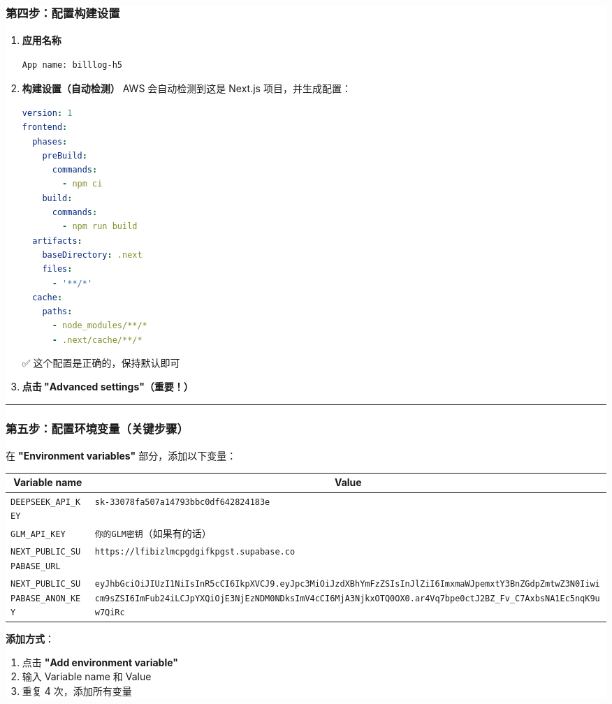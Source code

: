 
### 第四步：配置构建设置

1. **应用名称**
   ```
   App name: billlog-h5
   ```

2. **构建设置（自动检测）**
   AWS 会自动检测到这是 Next.js 项目，并生成配置：
   
   ```yaml
   version: 1
   frontend:
     phases:
       preBuild:
         commands:
           - npm ci
       build:
         commands:
           - npm run build
     artifacts:
       baseDirectory: .next
       files:
         - '**/*'
     cache:
       paths:
         - node_modules/**/*
         - .next/cache/**/*
   ```
   
   ✅ 这个配置是正确的，保持默认即可

3. **点击 "Advanced settings"（重要！）**

---

### 第五步：配置环境变量（关键步骤）

在 **"Environment variables"** 部分，添加以下变量：

| Variable name | Value |
|---------------|-------|
| `DEEPSEEK_API_KEY` | `sk-33078fa507a14793bbc0df642824183e` |
| `GLM_API_KEY` | `你的GLM密钥`（如果有的话） |
| `NEXT_PUBLIC_SUPABASE_URL` | `https://lfibizlmcpgdgifkpgst.supabase.co` |
| `NEXT_PUBLIC_SUPABASE_ANON_KEY` | `eyJhbGciOiJIUzI1NiIsInR5cCI6IkpXVCJ9.eyJpc3MiOiJzdXBhYmFzZSIsInJlZiI6ImxmaWJpemxtY3BnZGdpZmtwZ3N0Iiwicm9sZSI6ImFub24iLCJpYXQiOjE3NjEzNDM0NDksImV4cCI6MjA3NjkxOTQ0OX0.ar4Vq7bpe0ctJ2BZ_Fv_C7AxbsNA1Ec5nqK9uw7QiRc` |

**添加方式**：
1. 点击 **"Add environment variable"**
2. 输入 Variable name 和 Value
3. 重复 4 次，添加所有变量
